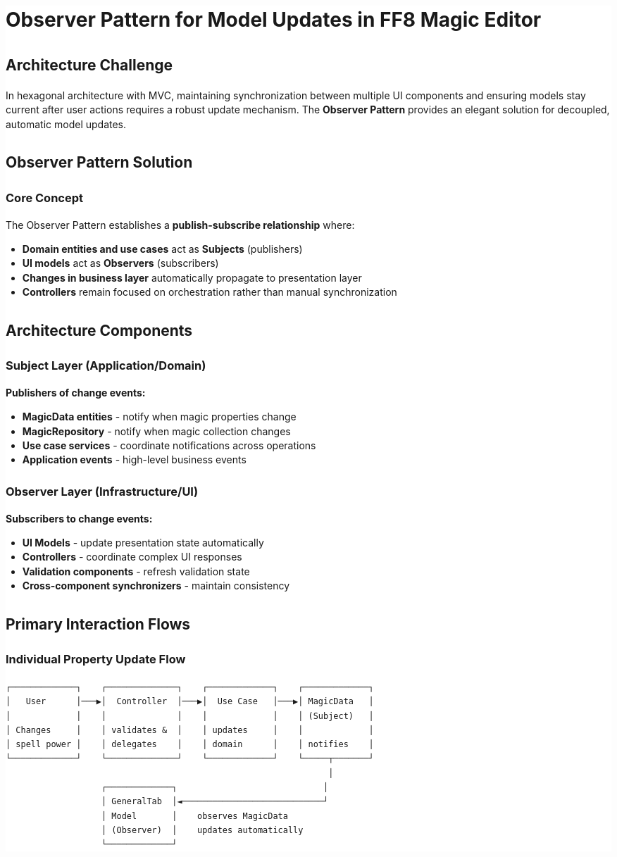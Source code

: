 # Observer Pattern for Model Updates in FF8 Magic Editor

## Architecture Challenge

In hexagonal architecture with MVC, maintaining synchronization between multiple UI components and ensuring models stay current after user actions requires a robust update mechanism. The **Observer Pattern** provides an elegant solution for decoupled, automatic model updates.

## Observer Pattern Solution

### Core Concept

The Observer Pattern establishes a **publish-subscribe relationship** where:
- **Domain entities and use cases** act as **Subjects** (publishers)
- **UI models** act as **Observers** (subscribers)
- **Changes in business layer** automatically propagate to presentation layer
- **Controllers** remain focused on orchestration rather than manual synchronization

## Architecture Components

### Subject Layer (Application/Domain)
**Publishers of change events:**
- **MagicData entities** - notify when magic properties change
- **MagicRepository** - notify when magic collection changes
- **Use case services** - coordinate notifications across operations
- **Application events** - high-level business events

### Observer Layer (Infrastructure/UI)
**Subscribers to change events:**
- **UI Models** - update presentation state automatically
- **Controllers** - coordinate complex UI responses
- **Validation components** - refresh validation state
- **Cross-component synchronizers** - maintain consistency

## Primary Interaction Flows

### Individual Property Update Flow
```
┌─────────────┐    ┌──────────────┐    ┌─────────────┐    ┌─────────────┐
│   User      │───▶│  Controller  │───▶│  Use Case   │───▶│ MagicData   │
│             │    │              │    │             │    │ (Subject)   │
│ Changes     │    │ validates &  │    │ updates     │    │             │
│ spell power │    │ delegates    │    │ domain      │    │ notifies    │
└─────────────┘    └──────────────┘    └─────────────┘    └─────┬───────┘
                                                                │
                   ┌─────────────┐                             │
                   │ GeneralTab  │◄────────────────────────────┘
                   │ Model       │    observes MagicData
                   │ (Observer)  │    updates automatically
                   └─────────────┘
```
